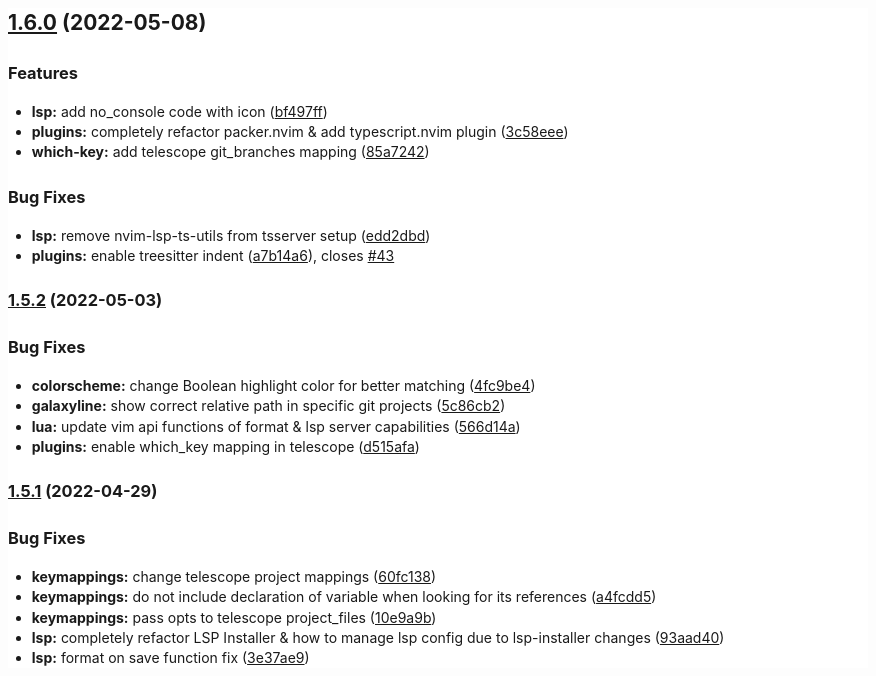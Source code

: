 ## [1.6.0](https://github.com/ecosse3/nvim/compare/v1.5.2...v1.6.0) (2022-05-08)


### Features

* **lsp:** add no_console code with icon ([bf497ff](https://github.com/ecosse3/nvim/commit/bf497ff27e2aa08949ea71c8070ec29facacf994))
* **plugins:** completely refactor packer.nvim & add typescript.nvim plugin ([3c58eee](https://github.com/ecosse3/nvim/commit/3c58eee575a02f4c35cf6d31e3edea7fb0184e0b))
* **which-key:** add telescope git_branches mapping ([85a7242](https://github.com/ecosse3/nvim/commit/85a7242809ea5139b2346eab87981e0b02809f85))


### Bug Fixes

* **lsp:** remove nvim-lsp-ts-utils from tsserver setup ([edd2dbd](https://github.com/ecosse3/nvim/commit/edd2dbd16bf76f1a56e57b870beaeba965ffc160))
* **plugins:** enable treesitter indent ([a7b14a6](https://github.com/ecosse3/nvim/commit/a7b14a669f3da919c237794611efe8557b542b4e)), closes [#43](https://github.com/ecosse3/nvim/issues/43)

### [1.5.2](https://github.com/ecosse3/nvim/compare/v1.5.1...v1.5.2) (2022-05-03)


### Bug Fixes

* **colorscheme:** change Boolean highlight color for better matching ([4fc9be4](https://github.com/ecosse3/nvim/commit/4fc9be46af00da13f93d7aade64eeb798282c9db))
* **galaxyline:** show correct relative path in specific git projects ([5c86cb2](https://github.com/ecosse3/nvim/commit/5c86cb25057333cf33dec3abd0f54450dabe7b0c))
* **lua:** update vim api functions of format & lsp server capabilities ([566d14a](https://github.com/ecosse3/nvim/commit/566d14a0a32baa434522c337339596b97a444694))
* **plugins:** enable <C-h> which_key mapping in telescope ([d515afa](https://github.com/ecosse3/nvim/commit/d515afa4074faca0f6c1ab45633c4f06bfcee758))

### [1.5.1](https://github.com/ecosse3/nvim/compare/v1.5.0...v1.5.1) (2022-04-29)


### Bug Fixes

* **keymappings:** change telescope project mappings ([60fc138](https://github.com/ecosse3/nvim/commit/60fc1380cdaa01ce9aaf667b95b3ef9775f71cdb))
* **keymappings:** do not include declaration of variable when looking for its references ([a4fcdd5](https://github.com/ecosse3/nvim/commit/a4fcdd5edde3706c24c5402ab09a5cc8db36f7f6))
* **keymappings:** pass opts to telescope project_files ([10e9a9b](https://github.com/ecosse3/nvim/commit/10e9a9b999d203a4eef96d041653e89a00a25108))
* **lsp:** completely refactor LSP Installer & how to manage lsp config due to lsp-installer changes ([93aad40](https://github.com/ecosse3/nvim/commit/93aad40d37d33af7519f831dace826794b0d132a))
* **lsp:** format on save function fix ([3e37ae9](https://github.com/ecosse3/nvim/commit/3e37ae96d4e9ec22753880905a1b1dea2a1f65db))
